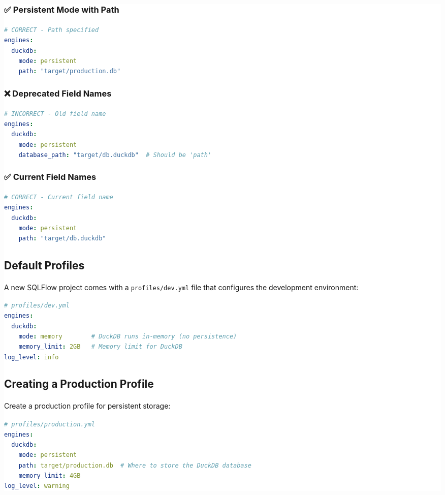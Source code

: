 ### ✅ Persistent Mode with Path
```yaml
# CORRECT - Path specified
engines:
  duckdb:
    mode: persistent
    path: "target/production.db"
```

### ❌ Deprecated Field Names
```yaml
# INCORRECT - Old field name
engines:
  duckdb:
    mode: persistent
    database_path: "target/db.duckdb"  # Should be 'path'
```

### ✅ Current Field Names
```yaml
# CORRECT - Current field name
engines:
  duckdb:
    mode: persistent
    path: "target/db.duckdb"
```

## Default Profiles

A new SQLFlow project comes with a `profiles/dev.yml` file that configures the development environment:

```yaml
# profiles/dev.yml
engines:
  duckdb:
    mode: memory        # DuckDB runs in-memory (no persistence)
    memory_limit: 2GB   # Memory limit for DuckDB
log_level: info
```

## Creating a Production Profile

Create a production profile for persistent storage:

```yaml
# profiles/production.yml
engines:
  duckdb:
    mode: persistent
    path: target/production.db  # Where to store the DuckDB database
    memory_limit: 4GB
log_level: warning
```

